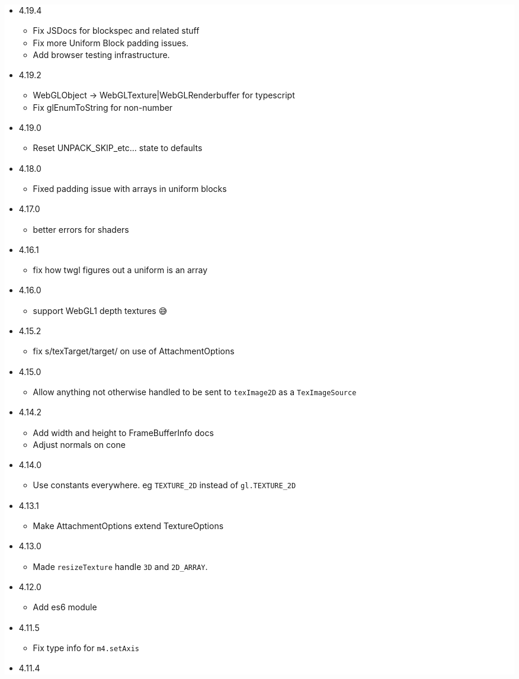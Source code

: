 *   4.19.4

    *   Fix JSDocs for blockspec and related stuff
    *   Fix more Uniform Block padding issues.
    *   Add browser testing infrastructure.

*   4.19.2

    *   WebGLObject -> WebGLTexture|WebGLRenderbuffer for typescript
    *   Fix glEnumToString for non-number

*   4.19.0

    *   Reset UNPACK_SKIP_etc... state to defaults

*   4.18.0

    *   Fixed padding issue with arrays in uniform blocks

*   4.17.0

    *   better errors for shaders

*   4.16.1

    *   fix how twgl figures out a uniform is an array

*   4.16.0

    *   support WebGL1 depth textures 😅

*   4.15.2

    *   fix s/texTarget/target/ on use of AttachmentOptions

*   4.15.0

    *   Allow anything not otherwise handled to be sent to `texImage2D` as a `TexImageSource`

*   4.14.2

    *   Add width and height to FrameBufferInfo docs
    *   Adjust normals on cone

*   4.14.0

    *   Use constants everywhere. eg `TEXTURE_2D` instead of `gl.TEXTURE_2D`

*   4.13.1

    *   Make AttachmentOptions extend TextureOptions

*   4.13.0

    *   Made `resizeTexture` handle `3D` and `2D_ARRAY`.

*   4.12.0

    *   Add es6 module

*   4.11.5

    *   Fix type info for `m4.setAxis`

*   4.11.4
